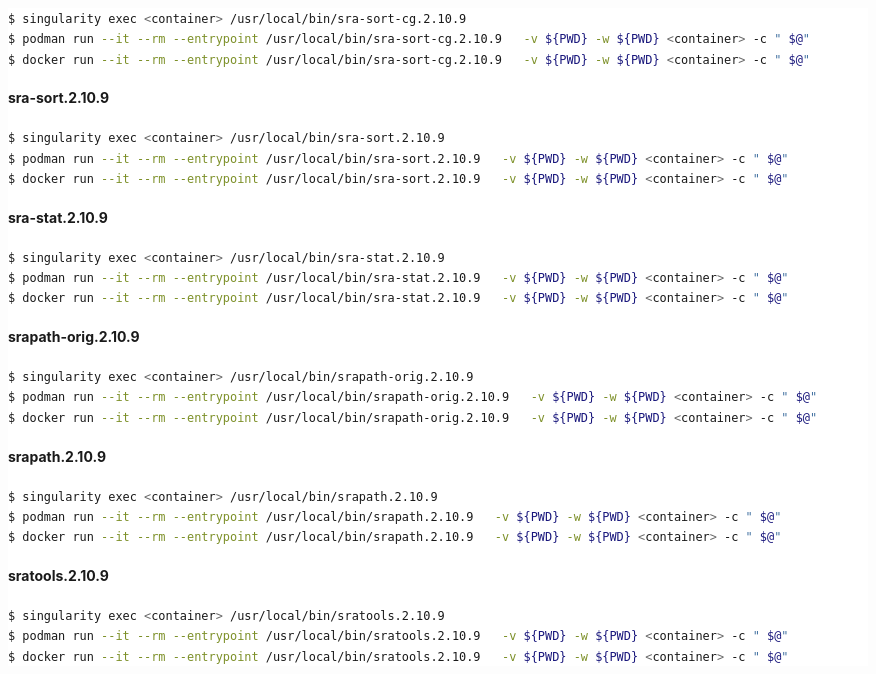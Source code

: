 ```bash
$ singularity exec <container> /usr/local/bin/sra-sort-cg.2.10.9
$ podman run --it --rm --entrypoint /usr/local/bin/sra-sort-cg.2.10.9   -v ${PWD} -w ${PWD} <container> -c " $@"
$ docker run --it --rm --entrypoint /usr/local/bin/sra-sort-cg.2.10.9   -v ${PWD} -w ${PWD} <container> -c " $@"
```


#### sra-sort.2.10.9

```bash
$ singularity exec <container> /usr/local/bin/sra-sort.2.10.9
$ podman run --it --rm --entrypoint /usr/local/bin/sra-sort.2.10.9   -v ${PWD} -w ${PWD} <container> -c " $@"
$ docker run --it --rm --entrypoint /usr/local/bin/sra-sort.2.10.9   -v ${PWD} -w ${PWD} <container> -c " $@"
```


#### sra-stat.2.10.9

```bash
$ singularity exec <container> /usr/local/bin/sra-stat.2.10.9
$ podman run --it --rm --entrypoint /usr/local/bin/sra-stat.2.10.9   -v ${PWD} -w ${PWD} <container> -c " $@"
$ docker run --it --rm --entrypoint /usr/local/bin/sra-stat.2.10.9   -v ${PWD} -w ${PWD} <container> -c " $@"
```


#### srapath-orig.2.10.9

```bash
$ singularity exec <container> /usr/local/bin/srapath-orig.2.10.9
$ podman run --it --rm --entrypoint /usr/local/bin/srapath-orig.2.10.9   -v ${PWD} -w ${PWD} <container> -c " $@"
$ docker run --it --rm --entrypoint /usr/local/bin/srapath-orig.2.10.9   -v ${PWD} -w ${PWD} <container> -c " $@"
```


#### srapath.2.10.9

```bash
$ singularity exec <container> /usr/local/bin/srapath.2.10.9
$ podman run --it --rm --entrypoint /usr/local/bin/srapath.2.10.9   -v ${PWD} -w ${PWD} <container> -c " $@"
$ docker run --it --rm --entrypoint /usr/local/bin/srapath.2.10.9   -v ${PWD} -w ${PWD} <container> -c " $@"
```


#### sratools.2.10.9

```bash
$ singularity exec <container> /usr/local/bin/sratools.2.10.9
$ podman run --it --rm --entrypoint /usr/local/bin/sratools.2.10.9   -v ${PWD} -w ${PWD} <container> -c " $@"
$ docker run --it --rm --entrypoint /usr/local/bin/sratools.2.10.9   -v ${PWD} -w ${PWD} <container> -c " $@"
```
